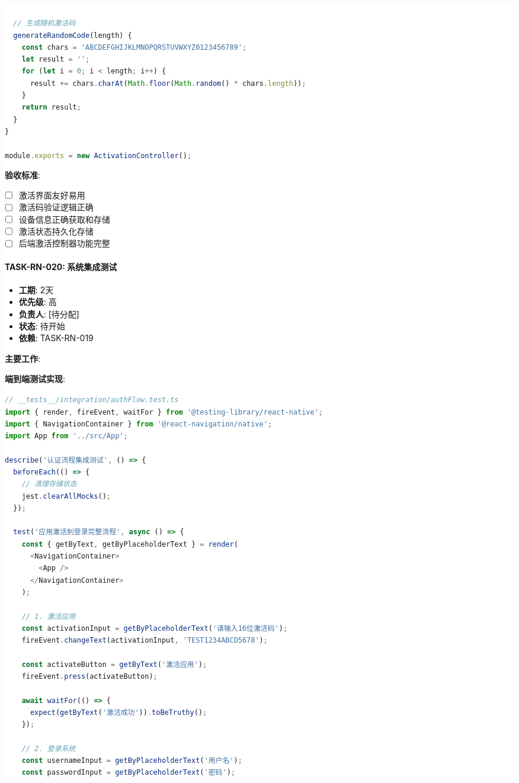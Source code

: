```javascript

  // 生成随机激活码
  generateRandomCode(length) {
    const chars = 'ABCDEFGHIJKLMNOPQRSTUVWXYZ0123456789';
    let result = '';
    for (let i = 0; i < length; i++) {
      result += chars.charAt(Math.floor(Math.random() * chars.length));
    }
    return result;
  }
}

module.exports = new ActivationController();
```

**验收标准**:
- [ ] 激活界面友好易用
- [ ] 激活码验证逻辑正确
- [ ] 设备信息正确获取和存储
- [ ] 激活状态持久化存储
- [ ] 后端激活控制器功能完整

#### TASK-RN-020: 系统集成测试
- **工期**: 2天
- **优先级**: 高
- **负责人**: [待分配]
- **状态**: 待开始
- **依赖**: TASK-RN-019

**主要工作**:

**端到端测试实现**:
```typescript
// __tests__/integration/authFlow.test.ts
import { render, fireEvent, waitFor } from '@testing-library/react-native';
import { NavigationContainer } from '@react-navigation/native';
import App from '../src/App';

describe('认证流程集成测试', () => {
  beforeEach(() => {
    // 清理存储状态
    jest.clearAllMocks();
  });

  test('应用激活到登录完整流程', async () => {
    const { getByText, getByPlaceholderText } = render(
      <NavigationContainer>
        <App />
      </NavigationContainer>
    );

    // 1. 激活应用
    const activationInput = getByPlaceholderText('请输入16位激活码');
    fireEvent.changeText(activationInput, 'TEST1234ABCD5678');
    
    const activateButton = getByText('激活应用');
    fireEvent.press(activateButton);

    await waitFor(() => {
      expect(getByText('激活成功')).toBeTruthy();
    });

    // 2. 登录系统
    const usernameInput = getByPlaceholderText('用户名');
    const passwordInput = getByPlaceholderText('密码');
```
